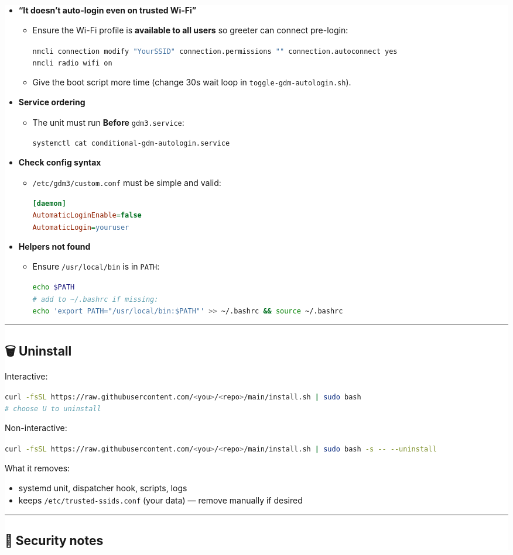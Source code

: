 - **“It doesn’t auto-login even on trusted Wi-Fi”**
  - Ensure the Wi-Fi profile is **available to all users** so greeter can connect pre-login:  
    ```bash
    nmcli connection modify "YourSSID" connection.permissions "" connection.autoconnect yes
    nmcli radio wifi on
    ```
  - Give the boot script more time (change 30s wait loop in `toggle-gdm-autologin.sh`).

- **Service ordering**
  - The unit must run **Before** `gdm3.service`:
    ```bash
    systemctl cat conditional-gdm-autologin.service
    ```

- **Check config syntax**
  - `/etc/gdm3/custom.conf` must be simple and valid:
    ```ini
    [daemon]
    AutomaticLoginEnable=false
    AutomaticLogin=youruser
    ```

- **Helpers not found**
  - Ensure `/usr/local/bin` is in `PATH`:
    ```bash
    echo $PATH
    # add to ~/.bashrc if missing:
    echo 'export PATH="/usr/local/bin:$PATH"' >> ~/.bashrc && source ~/.bashrc
    ```

---

## 🗑️ Uninstall

Interactive:
```bash
curl -fsSL https://raw.githubusercontent.com/<you>/<repo>/main/install.sh | sudo bash
# choose U to uninstall
```

Non-interactive:
```bash
curl -fsSL https://raw.githubusercontent.com/<you>/<repo>/main/install.sh | sudo bash -s -- --uninstall
```

What it removes:
- systemd unit, dispatcher hook, scripts, logs  
- keeps `/etc/trusted-ssids.conf` (your data) — remove manually if desired

---

## 🔐 Security notes
